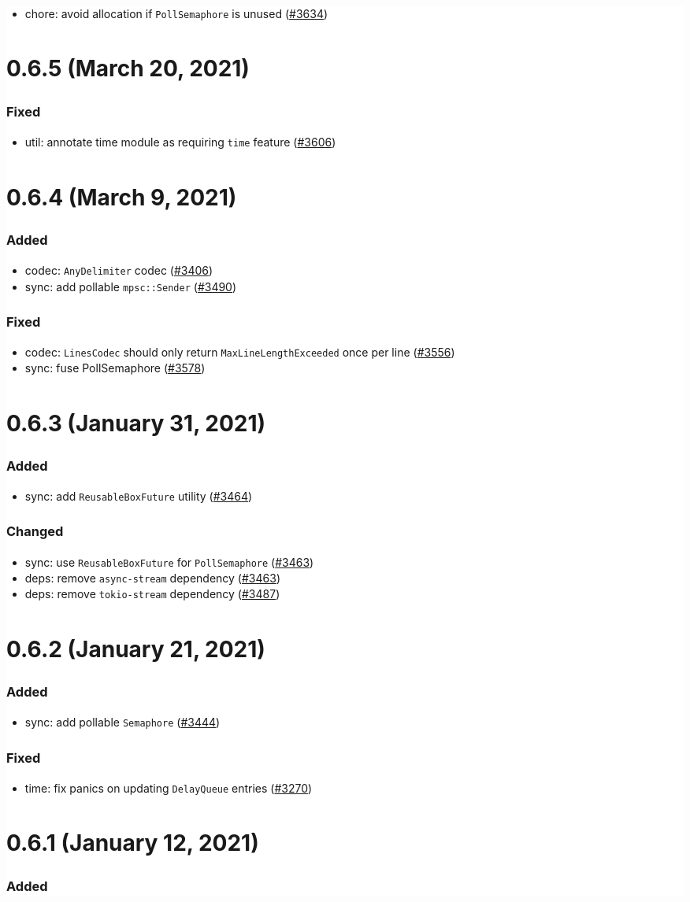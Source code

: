 - chore: avoid allocation if `PollSemaphore` is unused ([#3634])

[#3272]: https://github.com/tokio-rs/tokio/pull/3272
[#3634]: https://github.com/tokio-rs/tokio/pull/3634
[#3683]: https://github.com/tokio-rs/tokio/pull/3683

# 0.6.5 (March 20, 2021)

### Fixed

- util: annotate time module as requiring `time` feature ([#3606])

[#3606]: https://github.com/tokio-rs/tokio/pull/3606

# 0.6.4 (March 9, 2021)

### Added

- codec: `AnyDelimiter` codec ([#3406])
- sync: add pollable `mpsc::Sender` ([#3490])

### Fixed

- codec: `LinesCodec` should only return `MaxLineLengthExceeded` once per line ([#3556])
- sync: fuse PollSemaphore ([#3578])

[#3406]: https://github.com/tokio-rs/tokio/pull/3406
[#3490]: https://github.com/tokio-rs/tokio/pull/3490
[#3556]: https://github.com/tokio-rs/tokio/pull/3556
[#3578]: https://github.com/tokio-rs/tokio/pull/3578

# 0.6.3 (January 31, 2021)

### Added

- sync: add `ReusableBoxFuture` utility ([#3464])

### Changed

- sync: use `ReusableBoxFuture` for `PollSemaphore` ([#3463])
- deps: remove `async-stream` dependency ([#3463])
- deps: remove `tokio-stream` dependency ([#3487])

# 0.6.2 (January 21, 2021)

### Added

- sync: add pollable `Semaphore` ([#3444])

### Fixed

- time: fix panics on updating `DelayQueue` entries ([#3270])

# 0.6.1 (January 12, 2021)

### Added


[#5739]: https://github.com/tokio-rs/tokio/pull/5739
[#5797]: https://github.com/tokio-rs/tokio/pull/5797
[#5941]: https://github.com/tokio-rs/tokio/pull/5941
[#5971]: https://github.com/tokio-rs/tokio/pull/5971
[#6000]: https://github.com/tokio-rs/tokio/pull/6000
[#5812]: https://github.com/tokio-rs/tokio/pull/5812
[#5849]: https://github.com/tokio-rs/tokio/pull/5849
[#5891]: https://github.com/tokio-rs/tokio/pull/5891
[#5982]: https://github.com/tokio-rs/tokio/pull/5982
[#5561]: https://github.com/tokio-rs/tokio/pull/5561
[#5569]: https://github.com/tokio-rs/tokio/pull/5569
[#5630]: https://github.com/tokio-rs/tokio/pull/5630
[#5632]: https://github.com/tokio-rs/tokio/pull/5632
[#5450]: https://github.com/tokio-rs/tokio/pull/5450
[#5445]: https://github.com/tokio-rs/tokio/pull/5445
[#4997]: https://github.com/tokio-rs/tokio/pull/4997
[#5033]: https://github.com/tokio-rs/tokio/pull/5033
[#5052]: https://github.com/tokio-rs/tokio/pull/5052
[#5070]: https://github.com/tokio-rs/tokio/pull/5070
[#5124]: https://github.com/tokio-rs/tokio/pull/5124
[#5137]: https://github.com/tokio-rs/tokio/pull/5137
[#5145]: https://github.com/tokio-rs/tokio/pull/5145
[#5153]: https://github.com/tokio-rs/tokio/pull/5153
[#5265]: https://github.com/tokio-rs/tokio/pull/5265
[#5280]: https://github.com/tokio-rs/tokio/pull/5280
[#5436]: https://github.com/tokio-rs/tokio/pull/5436
[#5438]: https://github.com/tokio-rs/tokio/pull/5438
[#4680]: https://github.com/tokio-rs/tokio/pull/4680
[#4755]: https://github.com/tokio-rs/tokio/pull/4755
[#4785]: https://github.com/tokio-rs/tokio/pull/4785
[#4920]: https://github.com/tokio-rs/tokio/pull/4920
[#4938]: https://github.com/tokio-rs/tokio/pull/4938
[#4592]: https://github.com/tokio-rs/tokio/pull/4592
[#4640]: https://github.com/tokio-rs/tokio/pull/4640
[#4675]: https://github.com/tokio-rs/tokio/pull/4675
[#4697]: https://github.com/tokio-rs/tokio/pull/4697
[#4652]: https://github.com/tokio-rs/tokio/pull/4652
[#4490]: https://github.com/tokio-rs/tokio/pull/4490
[#4497]: https://github.com/tokio-rs/tokio/pull/4497
[#4508]: https://github.com/tokio-rs/tokio/pull/4508
[#4539]: https://github.com/tokio-rs/tokio/pull/4539
[#4559]: https://github.com/tokio-rs/tokio/pull/4559
[#3370]: https://github.com/tokio-rs/tokio/pull/3370
[#4170]: https://github.com/tokio-rs/tokio/pull/4170
[#4352]: https://github.com/tokio-rs/tokio/pull/4352
[#4372]: https://github.com/tokio-rs/tokio/pull/4372
[#4385]: https://github.com/tokio-rs/tokio/pull/4385
[#4427]: https://github.com/tokio-rs/tokio/pull/4427
[#4465]: https://github.com/tokio-rs/tokio/pull/4465
[#3762]: https://github.com/tokio-rs/tokio/pull/3762
[#4214]: https://github.com/tokio-rs/tokio/pull/4214
[#4241]: https://github.com/tokio-rs/tokio/pull/4241
[#4652]: https://github.com/tokio-rs/tokio/pull/4652
[#4089]: https://github.com/tokio-rs/tokio/pull/4089
[#4146]: https://github.com/tokio-rs/tokio/pull/4146
[#4166]: https://github.com/tokio-rs/tokio/pull/4166
[#4178]: https://github.com/tokio-rs/tokio/pull/4178
[#3839]: https://github.com/tokio-rs/tokio/pull/3839
[#4078]: https://github.com/tokio-rs/tokio/pull/4078
[#4081]: https://github.com/tokio-rs/tokio/pull/4081
[#4086]: https://github.com/tokio-rs/tokio/pull/4086
[#3989]: https://github.com/tokio-rs/tokio/pull/3989
[#3451]: https://github.com/tokio-rs/tokio/pull/3451
[#3765]: https://github.com/tokio-rs/tokio/pull/3765
[#3487]: https://github.com/tokio-rs/tokio/pull/3487
[#3464]: https://github.com/tokio-rs/tokio/pull/3464
[#3463]: https://github.com/tokio-rs/tokio/pull/3463
[#3444]: https://github.com/tokio-rs/tokio/pull/3444
[#3387]: https://github.com/tokio-rs/tokio/pull/3387
[#3364]: https://github.com/tokio-rs/tokio/pull/3364
[#3270]: https://github.com/tokio-rs/tokio/pull/3270
[#2326]: https://github.com/tokio-rs/tokio/pull/2326
[#2215]: https://github.com/tokio-rs/tokio/pull/2215
[#2198]: https://github.com/tokio-rs/tokio/pull/2198
[#2117]: https://github.com/tokio-rs/tokio/pull/2117
[#1746]: https://github.com/tokio-rs/tokio/pull/1746